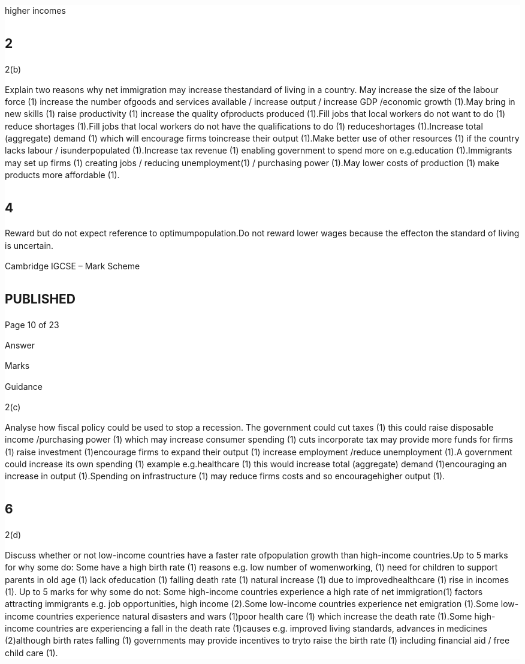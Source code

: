  higher incomes 

## 2 

 2(b) 

 Explain two reasons why net immigration may increase thestandard of living in a country. May increase the size of the labour force (1) increase the number ofgoods and services available / increase output / increase GDP /economic growth (1).May bring in new skills (1) raise productivity (1) increase the quality ofproducts produced (1).Fill jobs that local workers do not want to do (1) reduce shortages (1).Fill jobs that local workers do not have the qualifications to do (1) reduceshortages (1).Increase total (aggregate) demand (1) which will encourage firms toincrease their output (1).Make better use of other resources (1) if the country lacks labour / isunderpopulated (1).Increase tax revenue (1) enabling government to spend more on e.g.education (1).Immigrants may set up firms (1) creating jobs / reducing unemployment(1) / purchasing power (1).May lower costs of production (1) make products more affordable (1). 

## 4 

 Reward but do not expect reference to optimumpopulation.Do not reward lower wages because the effecton the standard of living is uncertain. 


Cambridge IGCSE – Mark Scheme 

## PUBLISHED 

 Page 10 of 23 

 Answer 

 Marks 

 Guidance 

 2(c) 

 Analyse how fiscal policy could be used to stop a recession. The government could cut taxes (1) this could raise disposable income /purchasing power (1) which may increase consumer spending (1) cuts incorporate tax may provide more funds for firms (1) raise investment (1)encourage firms to expand their output (1) increase employment /reduce unemployment (1).A government could increase its own spending (1) example e.g.healthcare (1) this would increase total (aggregate) demand (1)encouraging an increase in output (1).Spending on infrastructure (1) may reduce firms costs and so encouragehigher output (1). 

## 6 

 2(d) 

 Discuss whether or not low-income countries have a faster rate ofpopulation growth than high-income countries.Up to 5 marks for why some do: Some have a high birth rate (1) reasons e.g. low number of womenworking, (1) need for children to support parents in old age (1) lack ofeducation (1) falling death rate (1) natural increase (1) due to improvedhealthcare (1) rise in incomes (1). Up to 5 marks for why some do not: Some high-income countries experience a high rate of net immigration(1) factors attracting immigrants e.g. job opportunities, high income (2).Some low-income countries experience net emigration (1).Some low-income countries experience natural disasters and wars (1)poor health care (1) which increase the death rate (1).Some high-income countries are experiencing a fall in the death rate (1)causes e.g. improved living standards, advances in medicines (2)although birth rates falling (1) governments may provide incentives to tryto raise the birth rate (1) including financial aid / free child care (1). 
